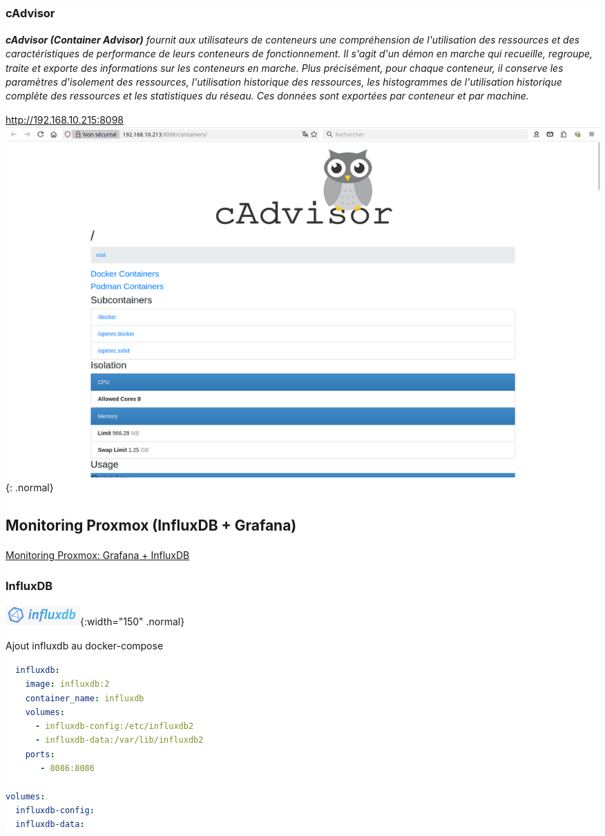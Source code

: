 ### cAdvisor

*__cAdvisor (Container Advisor)__ fournit aux utilisateurs de conteneurs une compréhension de l'utilisation des ressources et des caractéristiques de performance de leurs conteneurs de fonctionnement. Il s'agit d'un démon en marche qui recueille, regroupe, traite et exporte des informations sur les conteneurs en marche. Plus précisément, pour chaque conteneur, il conserve les paramètres d'isolement des ressources, l'utilisation historique des ressources, les histogrammes de l'utilisation historique complète des ressources et les statistiques du réseau. Ces données sont exportées par conteneur et par machine.*

<http://192.168.10.215:8098>    
![](cadvisor01.png){: .normal}


## Monitoring Proxmox (InfluxDB + Grafana)

[Monitoring Proxmox: Grafana + InfluxDB](https://belginux.com/proxmox-grafana-influxdb/)

### InfluxDB

![](influxdb-logo.png){:width="150" .normal}

Ajout influxdb au docker-compose

```yaml
  influxdb:
    image: influxdb:2
    container_name: influxdb
    volumes:
      - influxdb-config:/etc/influxdb2
      - influxdb-data:/var/lib/influxdb2
    ports:
       - 8086:8086

volumes:
  influxdb-config:
  influxdb-data:
```